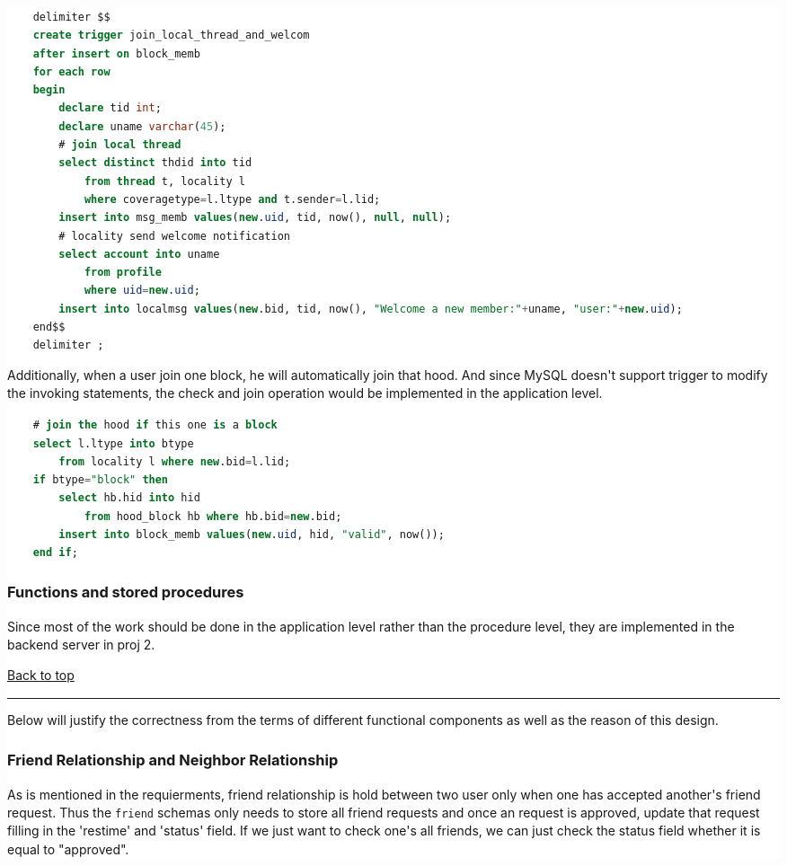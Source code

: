 ```SQL
    delimiter $$
    create trigger join_local_thread_and_welcom
    after insert on block_memb
    for each row
    begin
        declare tid int;
        declare uname varchar(45);
        # join local thread
        select distinct thdid into tid
            from thread t, locality l
            where coveragetype=l.ltype and t.sender=l.lid;
        insert into msg_memb values(new.uid, tid, now(), null, null);
        # locality send welcome notification
        select account into uname
            from profile 
            where uid=new.uid;
        insert into localmsg values(new.bid, tid, now(), "Welcome a new member:"+uname, "user:"+new.uid);
    end$$
    delimiter ;
```
Additionally, when a user join one block, he will automatically join that hood.
And since MySQL doesn't support trigger to modify the invoking statements, the check and join operation would be implemented in the application level.
```SQL
    # join the hood if this one is a block
    select l.ltype into btype
        from locality l where new.bid=l.lid;
    if btype="block" then
        select hb.hid into hid
            from hood_block hb where hb.bid=new.bid;
        insert into block_memb values(new.uid, hid, "valid", now());
    end if;
```

### Functions and stored procedures
Since most of the work should be done in the application level rather than the procedure level, they are implemented in the backend server in proj 2.

[Back to top](##%20Index)

----

Below will justify the correctness from the terms of different functional components as well as the reason of this design.

### Friend Relationship and Neighbor Relationship
As is mentioned in the requierments, friend relationship is hold between two user only when one has accepted another's friend request. Thus the `friend` schemas only needs to store all friend requests and once an request is approved, update that request filling in the 'restime' and 'status' field. 
If we just want to check one's all friends, we can just check the status field whether it is equal to "approved".
